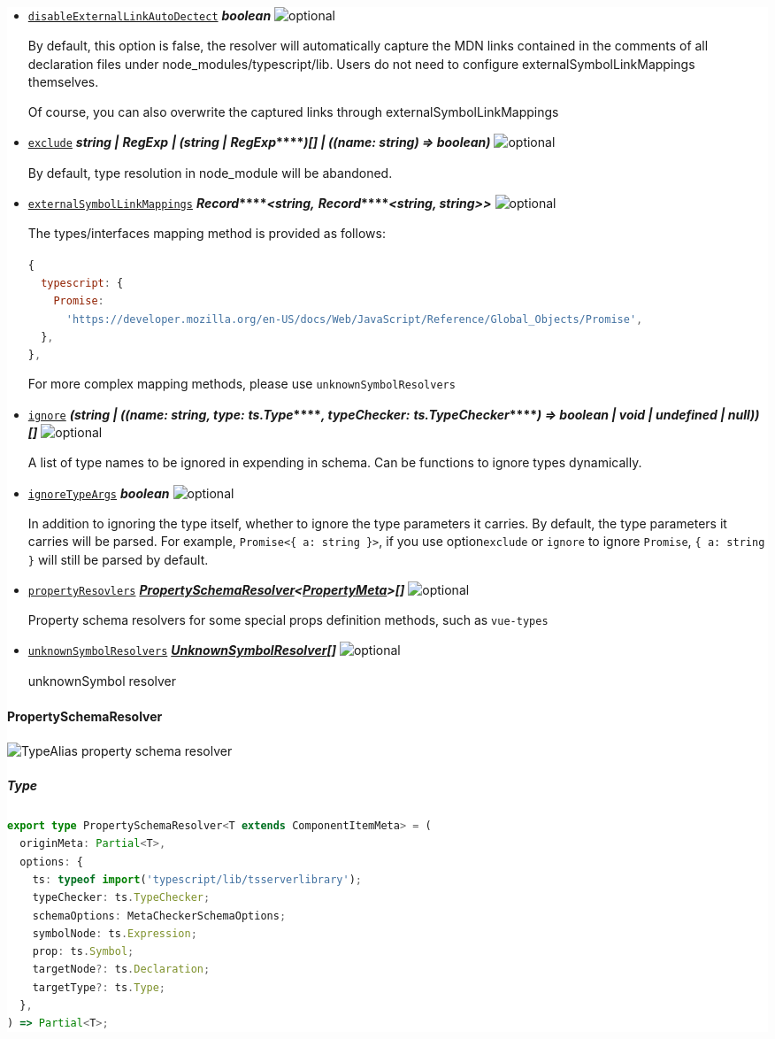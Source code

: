 - [`disableExternalLinkAutoDectect`](#) **_boolean_** <img style="display: inline-block; vertical-align: top;" alt="optional" src="https://img.shields.io/badge/optional-666eff?style=flat">

  By default, this option is false, the resolver will automatically capture the MDN links contained in the comments of all declaration files under node_modules/typescript/lib. Users do not need to configure externalSymbolLinkMappings themselves.

  Of course, you can also overwrite the captured links through externalSymbolLinkMappings

- [`exclude`](#) **_string |_** **_RegExp_** **_| (string |_** **_RegExp_****_)\[] | ((name: string) => boolean)_** <img style="display: inline-block; vertical-align: top;" alt="optional" src="https://img.shields.io/badge/optional-666eff?style=flat">

  By default, type resolution in node_module will be abandoned.

- [`externalSymbolLinkMappings`](#) **_Record_****_\<string,_** **_Record_****_\<string, string>>_** <img style="display: inline-block; vertical-align: top;" alt="optional" src="https://img.shields.io/badge/optional-666eff?style=flat">

  The types/interfaces mapping method is provided as follows:

  ```js
  {
    typescript: {
      Promise:
        'https://developer.mozilla.org/en-US/docs/Web/JavaScript/Reference/Global_Objects/Promise',
    },
  },
  ```

  For more complex mapping methods, please use `unknownSymbolResolvers`

- [`ignore`](#) **_(string | ((name: string, type:_** **_ts.Type_****_, typeChecker:_** **_ts.TypeChecker_****_) => boolean | void | undefined | null))\[]_** <img style="display: inline-block; vertical-align: top;" alt="optional" src="https://img.shields.io/badge/optional-666eff?style=flat">

  A list of type names to be ignored in expending in schema. Can be functions to ignore types dynamically.

- [`ignoreTypeArgs`](#) **_boolean_** <img style="display: inline-block; vertical-align: top;" alt="optional" src="https://img.shields.io/badge/optional-666eff?style=flat">

  In addition to ignoring the type itself, whether to ignore the type parameters it carries. By default, the type parameters it carries will be parsed. For example, `Promise<{ a: string }>`, if you use option`exclude` or `ignore` to ignore `Promise`, `{ a: string }` will still be parsed by default.

- [`propertyResovlers`](#) [**_PropertySchemaResolver_**](#propertyschemaresolver)**_<_**[**_PropertyMeta_**](#)**_>\[]_** <img style="display: inline-block; vertical-align: top;" alt="optional" src="https://img.shields.io/badge/optional-666eff?style=flat">

  Property schema resolvers for some special props definition methods, such as `vue-types`

- [`unknownSymbolResolvers`](#) [**_UnknownSymbolResolver_**](#unknownsymbolresolver)**_\[]_** <img style="display: inline-block; vertical-align: top;" alt="optional" src="https://img.shields.io/badge/optional-666eff?style=flat">

  unknownSymbol resolver

#### PropertySchemaResolver

<img style="display: inline-block; vertical-align: top;" alt="TypeAlias" src="https://img.shields.io/badge/TypeAlias-666eff?style=flat"> property schema resolver

##### Type

```typescript
export type PropertySchemaResolver<T extends ComponentItemMeta> = (
  originMeta: Partial<T>,
  options: {
    ts: typeof import('typescript/lib/tsserverlibrary');
    typeChecker: ts.TypeChecker;
    schemaOptions: MetaCheckerSchemaOptions;
    symbolNode: ts.Expression;
    prop: ts.Symbol;
    targetNode?: ts.Declaration;
    targetType?: ts.Type;
  },
) => Partial<T>;
```
